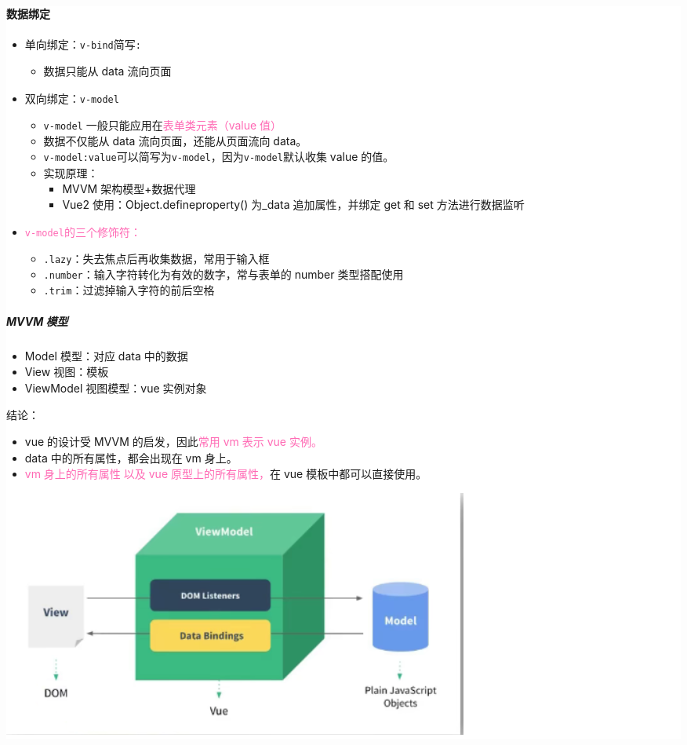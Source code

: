 #### 数据绑定

- 单向绑定：`v-bind`简写`:`

  - 数据只能从 data 流向页面

- 双向绑定：`v-model`
  - `v-model` 一般只能应用在<span style='color:hotpink'>表单类元素（value 值）</span>
  - 数据不仅能从 data 流向页面，还能从页面流向 data。
  - `v-model:value`可以简写为`v-model`，因为`v-model`默认收集 value 的值。
  - 实现原理：
    - MVVM 架构模型+数据代理
    - Vue2 使用：Object.defineproperty() 为\_data 追加属性，并绑定 get 和 set 方法进行数据监听
- <span style='color:hotpink'>`v-model`的三个修饰符：</span>
  - `.lazy`：失去焦点后再收集数据，常用于输入框
  - `.number`：输入字符转化为有效的数字，常与表单的 number 类型搭配使用
  - `.trim`：过滤掉输入字符的前后空格

##### MVVM 模型

- Model 模型：对应 data 中的数据
- View 视图：模板
- ViewModel 视图模型：vue 实例对象

结论：

- vue 的设计受 MVVM 的启发，因此<span style='color:hotpink'>常用 vm 表示 vue 实例。</span>
- data 中的所有属性，都会出现在 vm 身上。
- <span style='color:hotpink'>vm 身上的所有属性 以及 vue 原型上的所有属性，</span>在 vue 模板中都可以直接使用。

![image-20220825115947529](images/Vue/image-20220825115947529.png)
